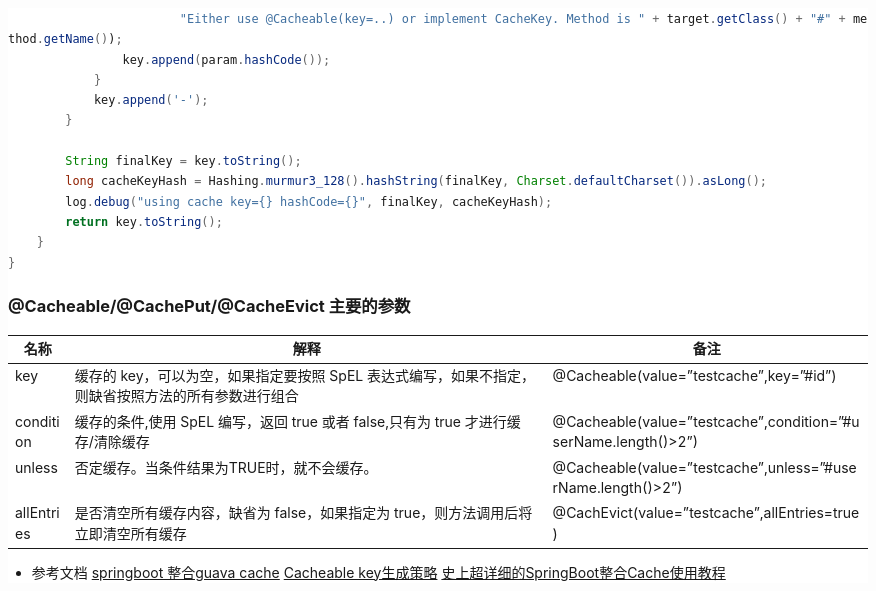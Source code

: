```java
                        "Either use @Cacheable(key=..) or implement CacheKey. Method is " + target.getClass() + "#" + method.getName());
                key.append(param.hashCode());
            }
            key.append('-');
        }
 
        String finalKey = key.toString();
        long cacheKeyHash = Hashing.murmur3_128().hashString(finalKey, Charset.defaultCharset()).asLong();
        log.debug("using cache key={} hashCode={}", finalKey, cacheKeyHash);
        return key.toString();
    }
}
```

### @Cacheable/@CachePut/@CacheEvict 主要的参数

名称 | 解释 |  备注  
-|-|-
key | 缓存的 key，可以为空，如果指定要按照 SpEL 表达式编写，如果不指定，则缺省按照方法的所有参数进行组合 | @Cacheable(value=”testcache”,key=”#id”) |
condition | 缓存的条件,使用 SpEL 编写，返回 true 或者 false,只有为 true 才进行缓存/清除缓存 | @Cacheable(value=”testcache”,condition=”#userName.length()>2”) |
unless | 否定缓存。当条件结果为TRUE时，就不会缓存。 | @Cacheable(value=”testcache”,unless=”#userName.length()>2”) |
allEntries | 是否清空所有缓存内容，缺省为 false，如果指定为 true，则方法调用后将立即清空所有缓存 | @CachEvict(value=”testcache”,allEntries=true)



* 参考文档
[springboot 整合guava cache](https://www.jianshu.com/p/921c588289c7)
[Cacheable key生成策略](https://blog.csdn.net/syani/article/details/52239967)
[史上超详细的SpringBoot整合Cache使用教程](https://www.javazhiyin.com/4618.html)
